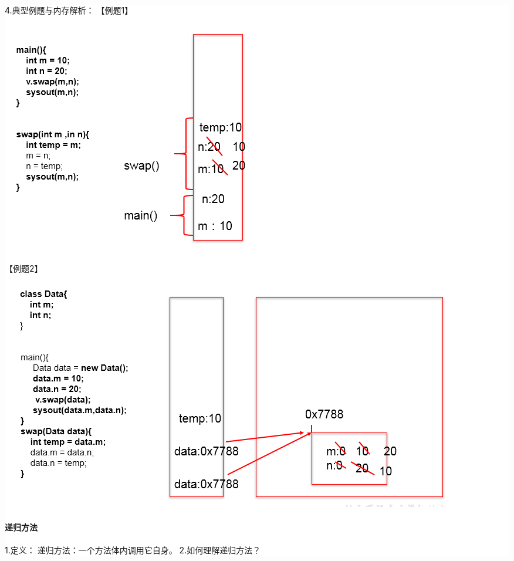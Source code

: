 4.典型例题与内存解析：
【例题1】

![image-20211230152127846](./Java%E5%9F%BA%E7%A1%80%EF%BC%88%E5%B0%9A%E7%A1%85%E8%B0%B7%EF%BC%89.assets/202112301521004.png)


【例题2】

![image-20211230152135673](./Java%E5%9F%BA%E7%A1%80%EF%BC%88%E5%B0%9A%E7%A1%85%E8%B0%B7%EF%BC%89.assets/202112301521816.png)

#### 递归方法

1.定义：
递归方法：一个方法体内调用它自身。
2.如何理解递归方法？
